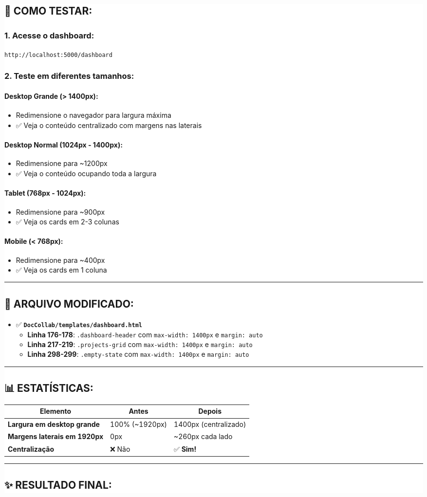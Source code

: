 
## 🧪 **COMO TESTAR:**

### **1. Acesse o dashboard:**
```
http://localhost:5000/dashboard
```

### **2. Teste em diferentes tamanhos:**

#### **Desktop Grande (> 1400px):**
- Redimensione o navegador para largura máxima
- ✅ Veja o conteúdo centralizado com margens nas laterais

#### **Desktop Normal (1024px - 1400px):**
- Redimensione para ~1200px
- ✅ Veja o conteúdo ocupando toda a largura

#### **Tablet (768px - 1024px):**
- Redimensione para ~900px
- ✅ Veja os cards em 2-3 colunas

#### **Mobile (< 768px):**
- Redimensione para ~400px
- ✅ Veja os cards em 1 coluna

---

## 📁 **ARQUIVO MODIFICADO:**

- ✅ **`DocCollab/templates/dashboard.html`**
  - **Linha 176-178**: `.dashboard-header` com `max-width: 1400px` e `margin: auto`
  - **Linha 217-219**: `.projects-grid` com `max-width: 1400px` e `margin: auto`
  - **Linha 298-299**: `.empty-state` com `max-width: 1400px` e `margin: auto`

---

## 📊 **ESTATÍSTICAS:**

| Elemento | Antes | Depois |
|----------|-------|--------|
| **Largura em desktop grande** | 100% (~1920px) | 1400px (centralizado) |
| **Margens laterais em 1920px** | 0px | ~260px cada lado |
| **Centralização** | ❌ Não | ✅ **Sim!** |

---

## ✨ **RESULTADO FINAL:**
